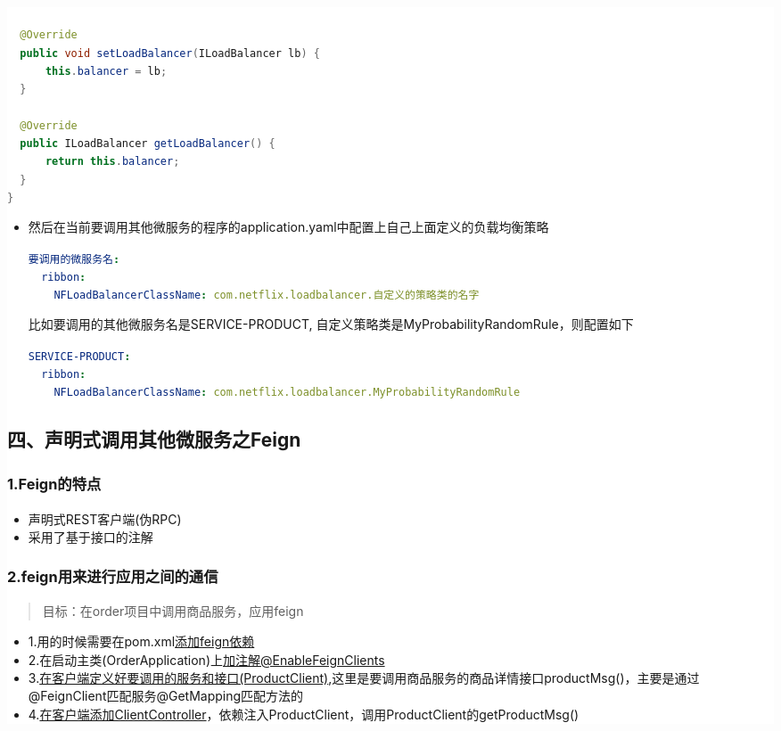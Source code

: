  ```java
  
  	@Override
  	public void setLoadBalancer(ILoadBalancer lb) {
  		this.balancer = lb;
  	}
  
  	@Override
  	public ILoadBalancer getLoadBalancer() {
  		return this.balancer;
  	}
  }
  ```

+ 然后在当前要调用其他微服务的程序的application.yaml中配置上自己上面定义的负载均衡策略

  ```yaml
  要调用的微服务名:
    ribbon:
      NFLoadBalancerClassName: com.netflix.loadbalancer.自定义的策略类的名字
  ```

  比如要调用的其他微服务名是SERVICE-PRODUCT, 自定义策略类是MyProbabilityRandomRule，则配置如下

  ```yaml
  SERVICE-PRODUCT:
    ribbon:
      NFLoadBalancerClassName: com.netflix.loadbalancer.MyProbabilityRandomRule
  ```

## 四、声明式调用其他微服务之Feign

### 1.Feign的特点

+ 声明式REST客户端(伪RPC)
+ 采用了基于接口的注解

### 2.feign用来进行应用之间的通信

> 目标：在order项目中调用商品服务，应用feign

+ 1.用的时候需要在pom.xml[添加feign依赖](sell/service-order/pom.xml#L31)
+ 2.在启动主类(OrderApplication)上[加注解@EnableFeignClients](sell/service-order/src/main/java/com/huawei/l00379880/serviceorder/ServiceOrderApplication.java#L10)
+ 3.[在客户端定义好要调用的服务和接口(ProductClient)](sell/service-order/src/main/java/com/huawei/l00379880/serviceorder/client/ProductClientForFeign.java#L12),这里是要调用商品服务的商品详情接口productMsg()，主要是通过@FeignClient匹配服务@GetMapping匹配方法的
+ 4.[在客户端添加ClientController](sell/service-order/src/main/java/com/huawei/l00379880/serviceorder/controller/FeignTestController.java#L17)，依赖注入ProductClient，调用ProductClient的getProductMsg()
